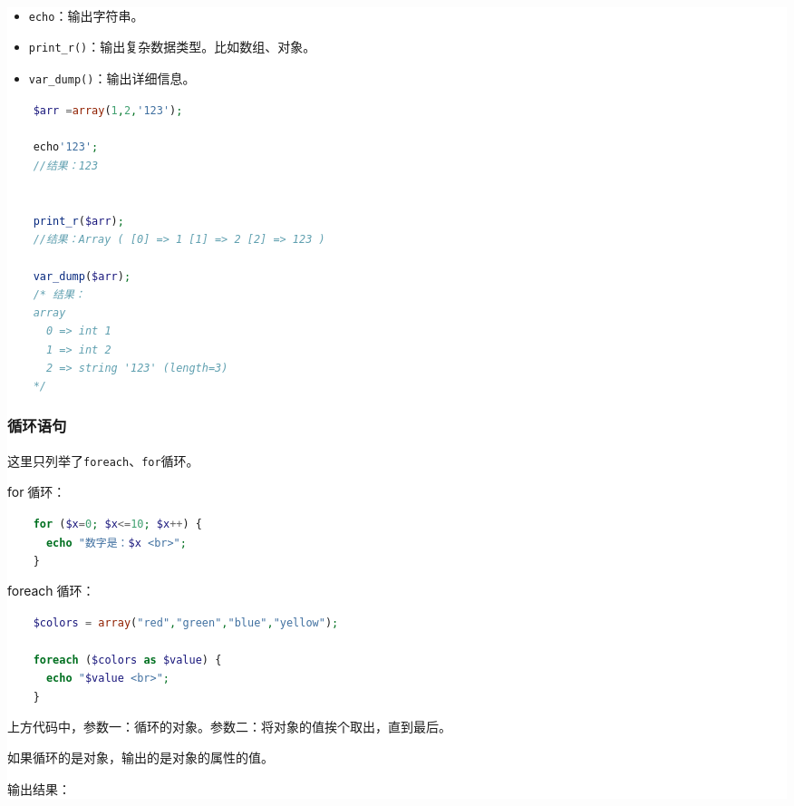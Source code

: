- `echo`：输出字符串。

- `print_r()`：输出复杂数据类型。比如数组、对象。

- `var_dump()`：输出详细信息。






```php
	$arr =array(1,2,'123');

	echo'123';
	//结果：123


	print_r($arr);
	//结果：Array ( [0] => 1 [1] => 2 [2] => 123 )

	var_dump($arr);
	/* 结果：
	array
	  0 => int 1
	  1 => int 2
	  2 => string '123' (length=3)
	*/

```

### 循环语句

这里只列举了`foreach`、`for`循环。

for 循环：

```php
	for ($x=0; $x<=10; $x++) {
	  echo "数字是：$x <br>";
	}

```


foreach 循环：

```php
	$colors = array("red","green","blue","yellow");

	foreach ($colors as $value) {
	  echo "$value <br>";
	}
```

上方代码中，参数一：循环的对象。参数二：将对象的值挨个取出，直到最后。

如果循环的是对象，输出的是对象的属性的值。

输出结果：
